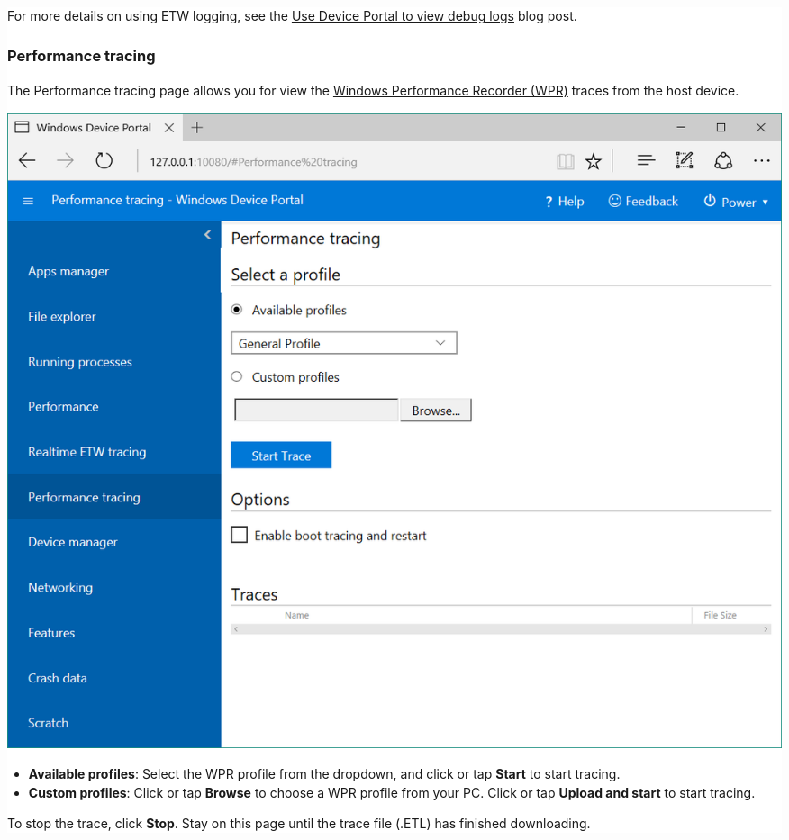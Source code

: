 For more details on using ETW logging, see the [Use Device Portal to view debug logs](https://blogs.windows.com/buildingapps/2016/06/10/using-device-portal-to-view-debug-logs-for-uwp/) blog post.

### Performance tracing

The Performance tracing page allows you for view the [Windows Performance Recorder (WPR)](/previous-versions/windows/it-pro/windows-8.1-and-8/hh448205(v=win.10)) traces from the host device.

![Device Portal performance tracing page](images/device-portal/mob-device-portal-perf-tracing.png)

- **Available profiles**: Select the WPR profile from the dropdown, and click or tap **Start** to start tracing.
- **Custom profiles**: Click or tap **Browse** to choose a WPR profile from your PC. Click or tap **Upload and start** to start tracing.

To stop the trace, click **Stop**. Stay on this page until the trace file (.ETL) has finished downloading.
